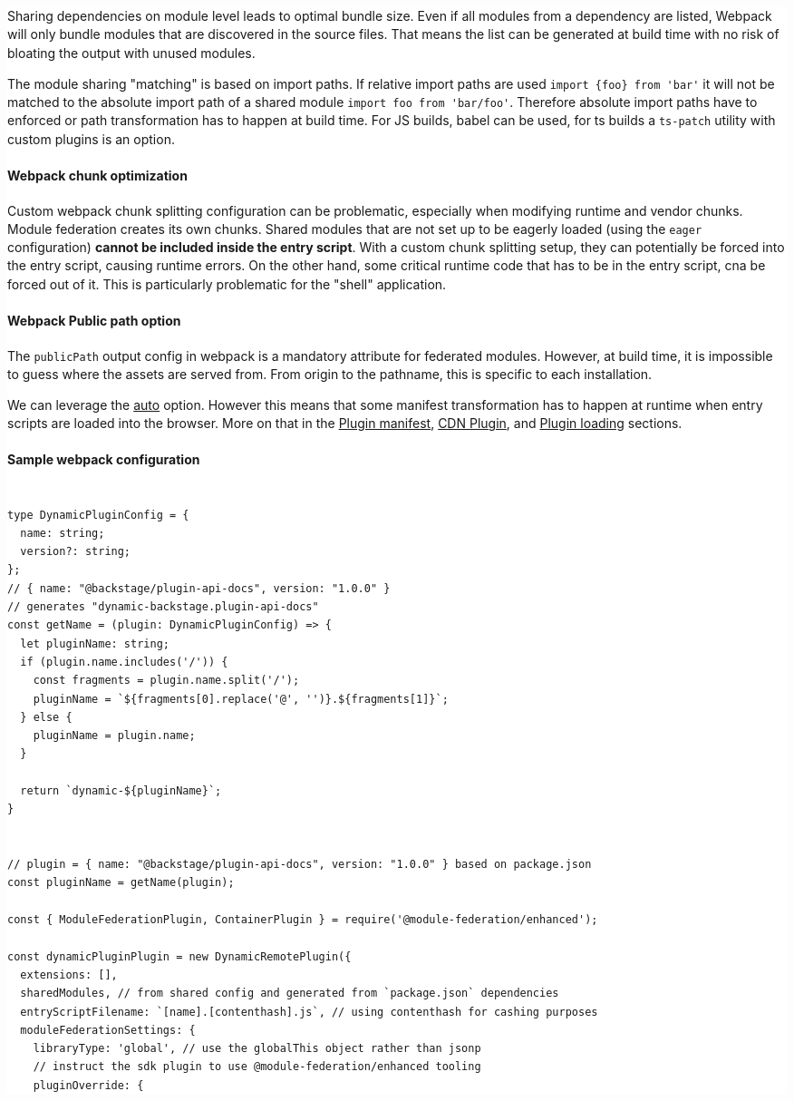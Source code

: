 Sharing dependencies on module level leads to optimal bundle size. Even if all modules from a dependency are listed, Webpack will only bundle modules that are discovered in the source files. That means the list can be generated at build time with no risk of bloating the output with unused modules.

The module sharing "matching" is based on import paths. If relative import paths are used `import {foo} from 'bar'` it will not be matched to the absolute import path of a shared module `import foo from 'bar/foo'`. Therefore absolute import paths have to enforced or path transformation has to happen at build time. For JS builds, babel can be used, for ts builds a `ts-patch` utility with custom plugins is an option.

#### Webpack chunk optimization

Custom webpack chunk splitting configuration can be problematic, especially when modifying runtime and vendor chunks. Module federation creates its own chunks. Shared modules that are not set up to be eagerly loaded (using the `eager` configuration) **cannot be included inside the entry script**. With a custom chunk splitting setup, they can potentially be forced into the entry script, causing runtime errors. On the other hand, some critical runtime code that has to be in the entry script, cna be forced out of it. This is particularly problematic for the "shell" application.

#### Webpack Public path option

The `publicPath` output config in webpack is a mandatory attribute for federated modules. However, at build time, it is impossible to guess where the assets are served from. From origin to the pathname, this is specific to each installation.

We can leverage the [auto](https://webpack.js.org/guides/public-path/#automatic-publicpath) option. However this means that some manifest transformation has to happen at runtime when entry scripts are loaded into the browser. More on that in the [Plugin manifest](#plugin-manifest), [CDN Plugin](#dynamic-assets-server-plugin), and [Plugin loading](#plugin-loading) sections.

#### Sample webpack configuration

```TS

type DynamicPluginConfig = {
  name: string;
  version?: string;
};
// { name: "@backstage/plugin-api-docs", version: "1.0.0" }
// generates "dynamic-backstage.plugin-api-docs"
const getName = (plugin: DynamicPluginConfig) => {
  let pluginName: string;
  if (plugin.name.includes('/')) {
    const fragments = plugin.name.split('/');
    pluginName = `${fragments[0].replace('@', '')}.${fragments[1]}`;
  } else {
    pluginName = plugin.name;
  }

  return `dynamic-${pluginName}`;
}


// plugin = { name: "@backstage/plugin-api-docs", version: "1.0.0" } based on package.json
const pluginName = getName(plugin);

const { ModuleFederationPlugin, ContainerPlugin } = require('@module-federation/enhanced');

const dynamicPluginPlugin = new DynamicRemotePlugin({
  extensions: [],
  sharedModules, // from shared config and generated from `package.json` dependencies
  entryScriptFilename: `[name].[contenthash].js`, // using contenthash for cashing purposes
  moduleFederationSettings: {
    libraryType: 'global', // use the globalThis object rather than jsonp
    // instruct the sdk plugin to use @module-federation/enhanced tooling
    pluginOverride: {
```

  [pluginName: string]: RegistryEntry
  [pluginName: string]: RegistryEntry
  [packageName: string]: SingletonShareConfig;
  [packageName: string]: SingletonShareConfig;